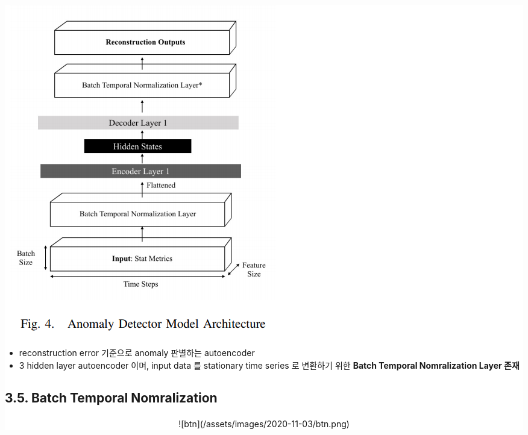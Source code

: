 ![anomaly-detector](/assets/images/2020-11-03/anomaly-detector.png)
</div>

- reconstruction error 기준으로 anomaly 판별하는 autoencoder
- 3 hidden layer autoencoder 이며, input data 를 stationary time series 로 변환하기 위한 **Batch Temporal Nomralization Layer 존재**

## 3.5. Batch Temporal Nomralization

<div style="width:75%; margin:0 auto;" align="center" markdown="1">
![btn](/assets/images/2020-11-03/btn.png)
</div>

